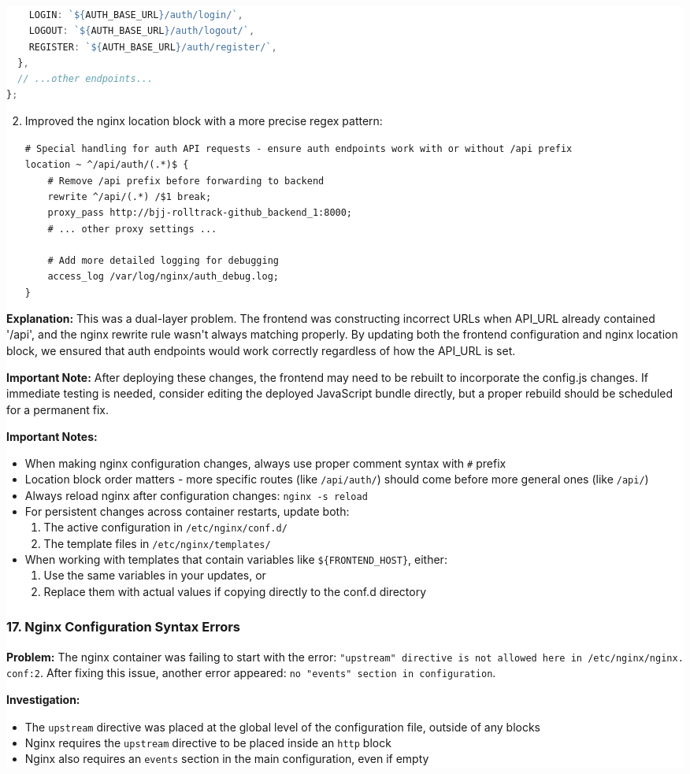    ```javascript
       LOGIN: `${AUTH_BASE_URL}/auth/login/`,
       LOGOUT: `${AUTH_BASE_URL}/auth/logout/`,
       REGISTER: `${AUTH_BASE_URL}/auth/register/`,
     },
     // ...other endpoints...
   };
   ```

2. Improved the nginx location block with a more precise regex pattern:
   ```nginx
   # Special handling for auth API requests - ensure auth endpoints work with or without /api prefix
   location ~ ^/api/auth/(.*)$ {
       # Remove /api prefix before forwarding to backend
       rewrite ^/api/(.*) /$1 break;
       proxy_pass http://bjj-rolltrack-github_backend_1:8000;
       # ... other proxy settings ...
       
       # Add more detailed logging for debugging
       access_log /var/log/nginx/auth_debug.log;
   }
   ```

**Explanation:** This was a dual-layer problem. The frontend was constructing incorrect URLs when API_URL already contained '/api', and the nginx rewrite rule wasn't always matching properly. By updating both the frontend configuration and nginx location block, we ensured that auth endpoints would work correctly regardless of how the API_URL is set.

**Important Note:** After deploying these changes, the frontend may need to be rebuilt to incorporate the config.js changes. If immediate testing is needed, consider editing the deployed JavaScript bundle directly, but a proper rebuild should be scheduled for a permanent fix.

**Important Notes:**
- When making nginx configuration changes, always use proper comment syntax with `#` prefix
- Location block order matters - more specific routes (like `/api/auth/`) should come before more general ones (like `/api/`)
- Always reload nginx after configuration changes: `nginx -s reload`
- For persistent changes across container restarts, update both:
  1. The active configuration in `/etc/nginx/conf.d/`
  2. The template files in `/etc/nginx/templates/`
- When working with templates that contain variables like `${FRONTEND_HOST}`, either:
  1. Use the same variables in your updates, or
  2. Replace them with actual values if copying directly to the conf.d directory

### 17. Nginx Configuration Syntax Errors

**Problem:** The nginx container was failing to start with the error: `"upstream" directive is not allowed here in /etc/nginx/nginx.conf:2`. After fixing this issue, another error appeared: `no "events" section in configuration`.

**Investigation:**
- The `upstream` directive was placed at the global level of the configuration file, outside of any blocks
- Nginx requires the `upstream` directive to be placed inside an `http` block
- Nginx also requires an `events` section in the main configuration, even if empty
